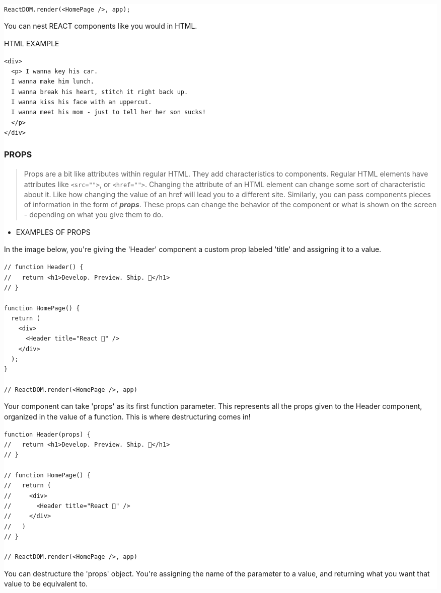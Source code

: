   ```
  ReactDOM.render(<HomePage />, app);
  ```
  You can nest REACT components like you would in HTML. 
  
  HTML EXAMPLE
  ```
  <div>
    <p> I wanna key his car. 
    I wanna make him lunch. 
    I wanna break his heart, stitch it right back up. 
    I wanna kiss his face with an uppercut. 
    I wanna meet his mom - just to tell her her son sucks!
    </p>  
  </div>
  ```
### PROPS
> Props are a bit like attributes within regular HTML. They add characteristics to components. Regular HTML elements have attributes like ```<src="">```, or ```<href="">```. Changing the attribute of an HTML element can change some sort of characteristic about it. Like how changing the value of an href will lead you to a different site. Similarly, you can pass components pieces of information in the form of ***props***. These props can change the behavior of the component or what is shown on the screen - depending on what you give them to do.

- EXAMPLES OF PROPS

In the image below, you're giving the 'Header' component a custom prop labeled 'title' and assigning it to a value.
  ```
  // function Header() {
  //   return <h1>Develop. Preview. Ship. 🚀</h1>
  // }

  function HomePage() {
    return (
      <div>
        <Header title="React 💙" />
      </div>
    );
  }

  // ReactDOM.render(<HomePage />, app)
  ```
  
  Your component can take 'props' as its first function parameter. This represents all the props given to the Header component, organized in the value of a function. This is where destructuring comes in!

  ```
  function Header(props) {
//   return <h1>Develop. Preview. Ship. 🚀</h1>
// }

// function HomePage() {
//   return (
//     <div>
//       <Header title="React 💙" />
//     </div>
//   )
// }

// ReactDOM.render(<HomePage />, app)
  ```
You can destructure the 'props' object. You're assigning the name of the parameter to a value, and returning what you want that value to be equivalent to. 
